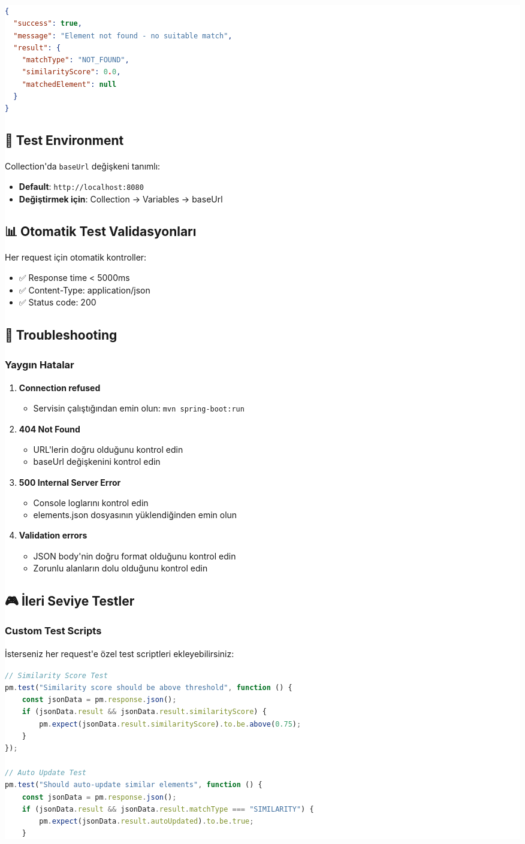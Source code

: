 ```json
{
  "success": true,
  "message": "Element not found - no suitable match",
  "result": {
    "matchType": "NOT_FOUND",
    "similarityScore": 0.0,
    "matchedElement": null
  }
}
```

## 🔧 Test Environment

Collection'da `baseUrl` değişkeni tanımlı:
- **Default**: `http://localhost:8080`
- **Değiştirmek için**: Collection → Variables → baseUrl

## 📊 Otomatik Test Validasyonları

Her request için otomatik kontroller:
- ✅ Response time < 5000ms
- ✅ Content-Type: application/json  
- ✅ Status code: 200

## 🐛 Troubleshooting

### Yaygın Hatalar

1. **Connection refused**
   - Servisin çalıştığından emin olun: `mvn spring-boot:run`

2. **404 Not Found**
   - URL'lerin doğru olduğunu kontrol edin
   - baseUrl değişkenini kontrol edin

3. **500 Internal Server Error**
   - Console loglarını kontrol edin
   - elements.json dosyasının yüklendiğinden emin olun

4. **Validation errors**
   - JSON body'nin doğru format olduğunu kontrol edin
   - Zorunlu alanların dolu olduğunu kontrol edin

## 🎮 İleri Seviye Testler

### Custom Test Scripts

İsterseniz her request'e özel test scriptleri ekleyebilirsiniz:

```javascript
// Similarity Score Test
pm.test("Similarity score should be above threshold", function () {
    const jsonData = pm.response.json();
    if (jsonData.result && jsonData.result.similarityScore) {
        pm.expect(jsonData.result.similarityScore).to.be.above(0.75);
    }
});

// Auto Update Test  
pm.test("Should auto-update similar elements", function () {
    const jsonData = pm.response.json();
    if (jsonData.result && jsonData.result.matchType === "SIMILARITY") {
        pm.expect(jsonData.result.autoUpdated).to.be.true;
    }
```